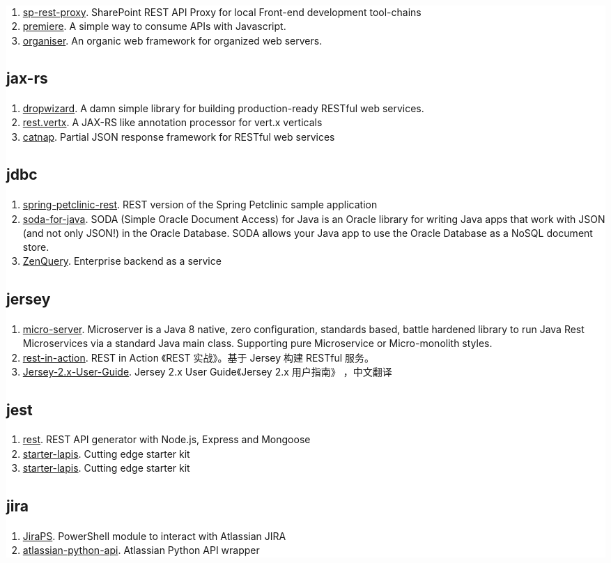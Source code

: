 1. [sp-rest-proxy](https://github.com/koltyakov/sp-rest-proxy). SharePoint REST API Proxy for local Front-end development tool-chains
1. [premiere](https://github.com/pedsmoreira/premiere). A simple way to consume APIs with Javascript.
1. [organiser](https://github.com/fatec-taquaritinga/organiser). An organic web framework for organized web servers.


## jax-rs

1. [dropwizard](https://github.com/dropwizard/dropwizard). A damn simple library for building production-ready RESTful web services.
1. [rest.vertx](https://github.com/zandero/rest.vertx). A JAX-RS like annotation processor for vert.x verticals 
1. [catnap](https://github.com/gregwhitaker/catnap). Partial JSON response framework for RESTful web services


## jdbc

1. [spring-petclinic-rest](https://github.com/spring-petclinic/spring-petclinic-rest). REST version of the Spring Petclinic sample application
1. [soda-for-java](https://github.com/oracle/soda-for-java). SODA (Simple Oracle Document Access) for Java is an Oracle library for writing Java apps that work with JSON (and not only JSON!) in the Oracle Database. SODA allows your Java app to use the Oracle Database as a NoSQL document store.
1. [ZenQuery](https://github.com/BjoernKW/ZenQuery). Enterprise backend as a service


## jersey

1. [micro-server](https://github.com/aol/micro-server). Microserver is a Java 8 native, zero configuration, standards based, battle hardened library to run Java Rest Microservices via a standard Java main class. Supporting pure Microservice or Micro-monolith styles.
1. [rest-in-action](https://github.com/waylau/rest-in-action). REST in Action 《REST 实战》。基于 Jersey 构建 RESTful 服务。
1. [Jersey-2.x-User-Guide](https://github.com/waylau/Jersey-2.x-User-Guide). Jersey 2.x User Guide《Jersey 2.x 用户指南》 ，中文翻译


## jest

1. [rest](https://github.com/diegohaz/rest). REST API generator with Node.js, Express and Mongoose
1. [starter-lapis](https://github.com/codejunkienick/starter-lapis). Cutting edge starter kit
1. [starter-lapis](https://github.com/codejunkienick/starter-lapis). Cutting edge starter kit


## jira

1. [JiraPS](https://github.com/AtlassianPS/JiraPS). PowerShell module to interact with Atlassian JIRA
1. [atlassian-python-api](https://github.com/AstroMatt/atlassian-python-api). Atlassian Python API wrapper
